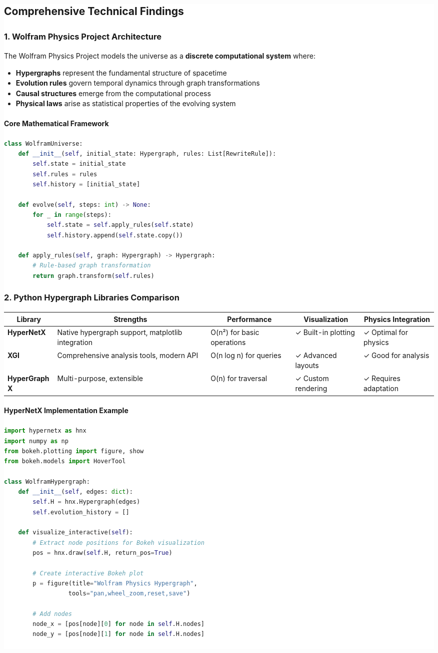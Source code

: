 ## Comprehensive Technical Findings

### 1. Wolfram Physics Project Architecture

The Wolfram Physics Project models the universe as a **discrete computational system** where:

- **Hypergraphs** represent the fundamental structure of spacetime
- **Evolution rules** govern temporal dynamics through graph transformations
- **Causal structures** emerge from the computational process
- **Physical laws** arise as statistical properties of the evolving system

#### Core Mathematical Framework

```python
class WolframUniverse:
    def __init__(self, initial_state: Hypergraph, rules: List[RewriteRule]):
        self.state = initial_state
        self.rules = rules
        self.history = [initial_state]
        
    def evolve(self, steps: int) -> None:
        for _ in range(steps):
            self.state = self.apply_rules(self.state)
            self.history.append(self.state.copy())
    
    def apply_rules(self, graph: Hypergraph) -> Hypergraph:
        # Rule-based graph transformation
        return graph.transform(self.rules)
```

### 2. Python Hypergraph Libraries Comparison

| Library | Strengths | Performance | Visualization | Physics Integration |
|---------|-----------|-------------|---------------|-------------------|
| **HyperNetX** | Native hypergraph support, matplotlib integration | O(n²) for basic operations | ✓ Built-in plotting | ✓ Optimal for physics |
| **XGI** | Comprehensive analysis tools, modern API | O(n log n) for queries | ✓ Advanced layouts | ✓ Good for analysis |
| **HyperGraphX** | Multi-purpose, extensible | O(n) for traversal | ✓ Custom rendering | ✓ Requires adaptation |

#### HyperNetX Implementation Example

```python
import hypernetx as hnx
import numpy as np
from bokeh.plotting import figure, show
from bokeh.models import HoverTool

class WolframHypergraph:
    def __init__(self, edges: dict):
        self.H = hnx.Hypergraph(edges)
        self.evolution_history = []
        
    def visualize_interactive(self):
        # Extract node positions for Bokeh visualization
        pos = hnx.draw(self.H, return_pos=True)
        
        # Create interactive Bokeh plot
        p = figure(title="Wolfram Physics Hypergraph", 
                  tools="pan,wheel_zoom,reset,save")
        
        # Add nodes
        node_x = [pos[node][0] for node in self.H.nodes]
        node_y = [pos[node][1] for node in self.H.nodes]
        
```